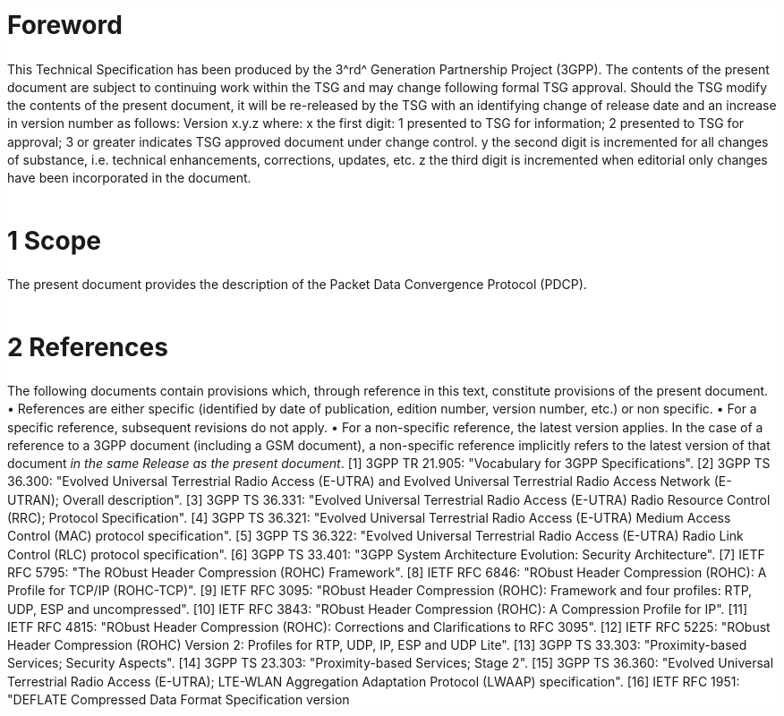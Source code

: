 # Foreword
This Technical Specification has been produced by the 3^rd^ Generation
Partnership Project (3GPP).
The contents of the present document are subject to continuing work within the
TSG and may change following formal TSG approval. Should the TSG modify the
contents of the present document, it will be re-released by the TSG with an
identifying change of release date and an increase in version number as
follows:
Version x.y.z
where:
x the first digit:
1 presented to TSG for information;
2 presented to TSG for approval;
3 or greater indicates TSG approved document under change control.
y the second digit is incremented for all changes of substance, i.e. technical
enhancements, corrections, updates, etc.
z the third digit is incremented when editorial only changes have been
incorporated in the document.
# 1 Scope
The present document provides the description of the Packet Data Convergence
Protocol (PDCP).
# 2 References
The following documents contain provisions which, through reference in this
text, constitute provisions of the present document.
• References are either specific (identified by date of publication, edition
number, version number, etc.) or non specific.
• For a specific reference, subsequent revisions do not apply.
• For a non-specific reference, the latest version applies. In the case of a
reference to a 3GPP document (including a GSM document), a non-specific
reference implicitly refers to the latest version of that document _in the
same Release as the present document_.
[1] 3GPP TR 21.905: \"Vocabulary for 3GPP Specifications\".
[2] 3GPP TS 36.300: \"Evolved Universal Terrestrial Radio Access (E-UTRA) and
Evolved Universal Terrestrial Radio Access Network (E-UTRAN); Overall
description\".
[3] 3GPP TS 36.331: \"Evolved Universal Terrestrial Radio Access (E-UTRA)
Radio Resource Control (RRC); Protocol Specification\".
[4] 3GPP TS 36.321: \"Evolved Universal Terrestrial Radio Access (E-UTRA)
Medium Access Control (MAC) protocol specification\".
[5] 3GPP TS 36.322: \"Evolved Universal Terrestrial Radio Access (E-UTRA)
Radio Link Control (RLC) protocol specification\".
[6] 3GPP TS 33.401: \"3GPP System Architecture Evolution: Security
Architecture\".
[7] IETF RFC 5795: \"The RObust Header Compression (ROHC) Framework\".
[8] IETF RFC 6846: \"RObust Header Compression (ROHC): A Profile for TCP/IP
(ROHC-TCP)\".
[9] IETF RFC 3095: \"RObust Header Compression (ROHC): Framework and four
profiles: RTP, UDP, ESP and uncompressed\".
[10] IETF RFC 3843: \"RObust Header Compression (ROHC): A Compression Profile
for IP\".
[11] IETF RFC 4815: \"RObust Header Compression (ROHC): Corrections and
Clarifications to RFC 3095\".
[12] IETF RFC 5225: \"RObust Header Compression (ROHC) Version 2: Profiles for
RTP, UDP, IP, ESP and UDP Lite\".
[13] 3GPP TS 33.303: \"Proximity-based Services; Security Aspects\".
[14] 3GPP TS 23.303: \"Proximity-based Services; Stage 2\".
[15] 3GPP TS 36.360: \"Evolved Universal Terrestrial Radio Access (E-UTRA);
LTE-WLAN Aggregation Adaptation Protocol (LWAAP) specification\".
[16] IETF RFC 1951: \"DEFLATE Compressed Data Format Specification version